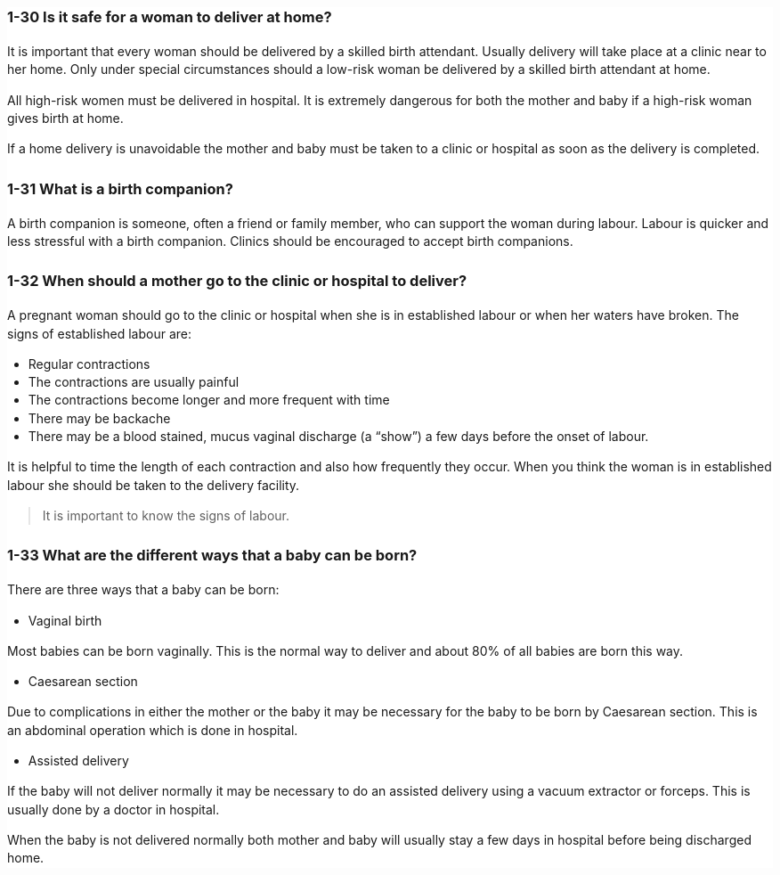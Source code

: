 ### 1-30	Is it safe for a woman to deliver at home?

It is important that every woman should be delivered by a skilled birth attendant. Usually delivery will take place at a clinic near to her home. Only under special circumstances should a low-risk woman be delivered by a skilled birth attendant at home.

All high-risk women must be delivered in hospital. It is extremely dangerous for both the mother and baby if a high-risk woman gives birth at home.

If a home delivery is unavoidable the mother and baby must be taken to a clinic or hospital as soon as the delivery is completed.

### 1-31	What is a birth companion?

A birth companion is someone, often a friend or family member, who can support the woman during labour. Labour is quicker and less stressful with a birth companion. Clinics should be encouraged to accept birth companions.

### 1-32	When should a mother go to the clinic or hospital to deliver?

A pregnant woman should go to the clinic or hospital when she is in established labour or when her waters have broken. The signs of established labour are:

*	Regular contractions
*	The contractions are usually painful
*	The contractions become longer and more frequent with time
*	There may be backache
*	There may be a blood stained, mucus vaginal discharge (a “show”) a few days before the onset of labour.

It is helpful to time the length of each contraction and also how frequently they occur. When you think the woman is in established labour she should be taken to the delivery facility.

> It is important to know the signs of labour.

### 1-33	What are the different ways that a baby can be born?

There are three ways that a baby can be born:

*	Vaginal birth

Most babies can be born vaginally. This is the normal way to deliver and about 80% of all babies are born this way.

*	Caesarean section

Due to complications in either the mother or the baby it may be necessary for the baby to be born by Caesarean section. This is an abdominal operation which is done in hospital.

*	Assisted delivery

If the baby will not deliver normally it may be necessary to do an assisted delivery using a vacuum extractor or forceps. This is usually done by a doctor in hospital.

When the baby is not delivered normally both mother and baby will usually stay a few days in hospital before being discharged home.
